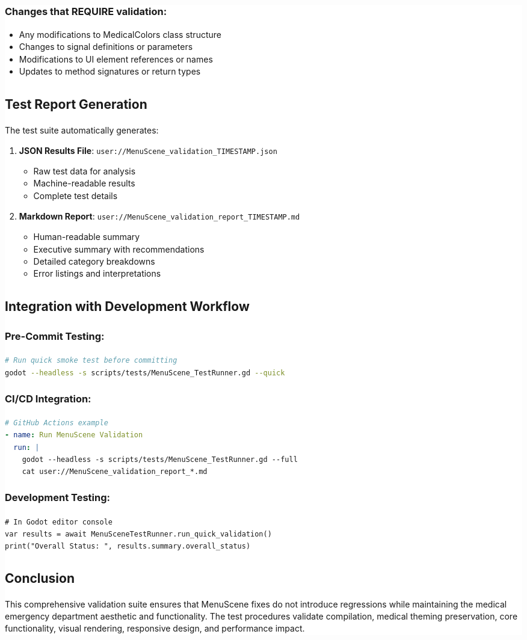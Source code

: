 ### Changes that REQUIRE validation:
- Any modifications to MedicalColors class structure
- Changes to signal definitions or parameters
- Modifications to UI element references or names
- Updates to method signatures or return types

## Test Report Generation

The test suite automatically generates:

1. **JSON Results File**: `user://MenuScene_validation_TIMESTAMP.json`
   - Raw test data for analysis
   - Machine-readable results
   - Complete test details

2. **Markdown Report**: `user://MenuScene_validation_report_TIMESTAMP.md`
   - Human-readable summary
   - Executive summary with recommendations
   - Detailed category breakdowns
   - Error listings and interpretations

## Integration with Development Workflow

### Pre-Commit Testing:
```bash
# Run quick smoke test before committing
godot --headless -s scripts/tests/MenuScene_TestRunner.gd --quick
```

### CI/CD Integration:
```yaml
# GitHub Actions example
- name: Run MenuScene Validation
  run: |
    godot --headless -s scripts/tests/MenuScene_TestRunner.gd --full
    cat user://MenuScene_validation_report_*.md
```

### Development Testing:
```gdscript
# In Godot editor console
var results = await MenuSceneTestRunner.run_quick_validation()
print("Overall Status: ", results.summary.overall_status)
```

## Conclusion

This comprehensive validation suite ensures that MenuScene fixes do not introduce regressions while maintaining the medical emergency department aesthetic and functionality. The test procedures validate compilation, medical theming preservation, core functionality, visual rendering, responsive design, and performance impact.
